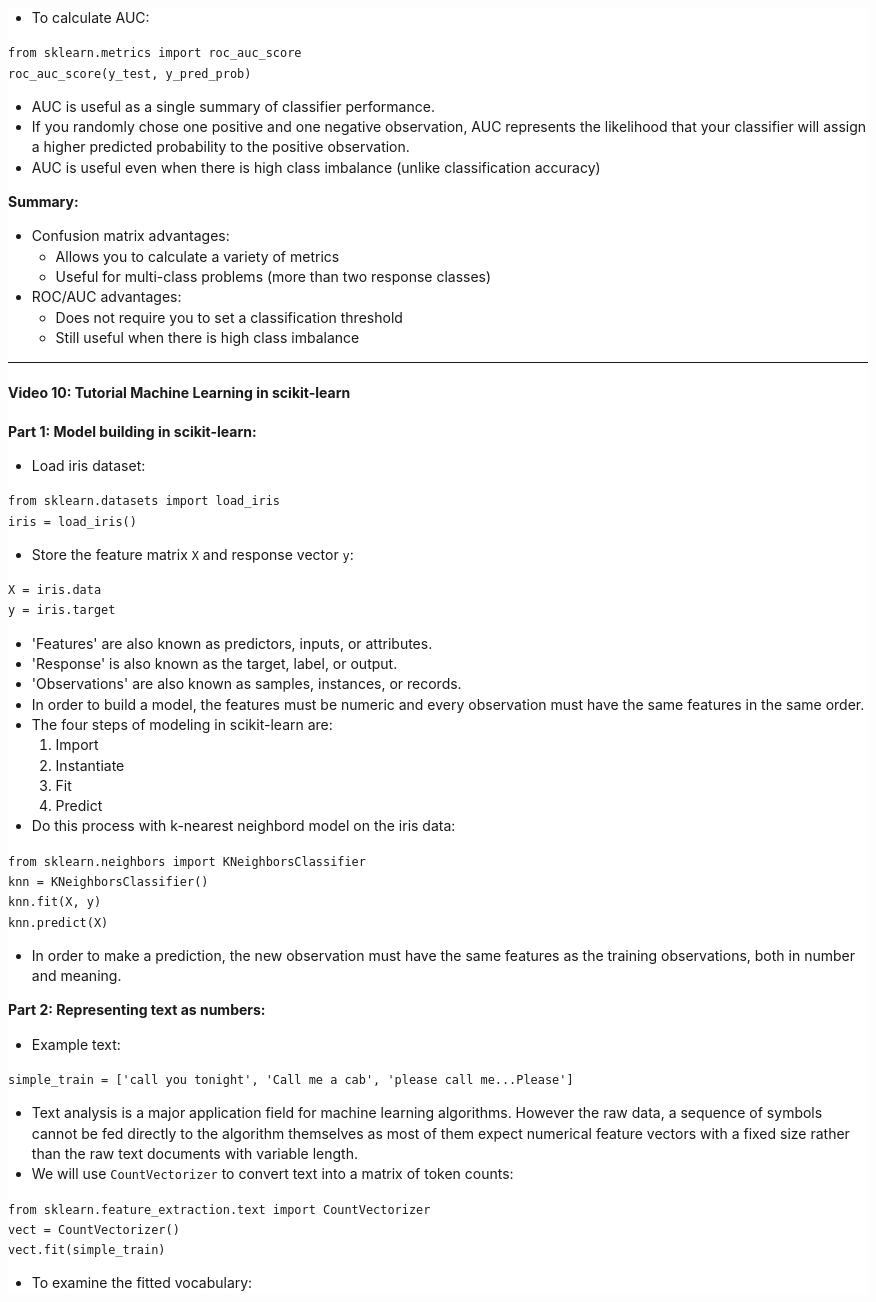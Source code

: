 * To calculate AUC:
~~~
from sklearn.metrics import roc_auc_score
roc_auc_score(y_test, y_pred_prob)
~~~
* AUC is useful as a single summary of classifier performance.
* If you randomly chose one positive and one negative observation, AUC represents the likelihood that your classifier will assign a higher predicted probability to the positive observation.
* AUC is useful even when there is high class imbalance (unlike classification accuracy)

**Summary:**
* Confusion matrix advantages:
    * Allows you to calculate a variety of metrics
    * Useful for multi-class problems (more than two response classes)
* ROC/AUC advantages:
    * Does not require you to set a classification threshold
    * Still useful when there is high class imbalance

---
#### Video  10: Tutorial Machine Learning in scikit-learn
**Part 1: Model building in scikit-learn:**
* Load iris dataset:
~~~
from sklearn.datasets import load_iris
iris = load_iris()
~~~
* Store the feature matrix `X` and response vector `y`:
~~~
X = iris.data
y = iris.target
~~~
* 'Features' are also known as predictors, inputs, or attributes.
* 'Response' is also known as the target, label, or output.
* 'Observations' are also known as samples, instances, or records.
* In order to build a model, the features must be numeric and every observation must have the same features in the same order.
* The four steps of modeling in scikit-learn are:
    1) Import
    2) Instantiate
    3) Fit
    4) Predict
* Do this process with k-nearest neighbord model on the iris data:
~~~
from sklearn.neighbors import KNeighborsClassifier
knn = KNeighborsClassifier()
knn.fit(X, y)
knn.predict(X)
~~~
* In order to make a prediction, the new observation must have the same features as the training observations, both in number and meaning.

**Part 2: Representing text as numbers:**
* Example text:
~~~
simple_train = ['call you tonight', 'Call me a cab', 'please call me...Please']
~~~
* Text analysis is a major application field for machine learning algorithms. However the raw data, a sequence of symbols cannot be fed directly to the algorithm themselves as most of them expect numerical feature vectors with a fixed size rather than the raw text documents with variable length.
* We will use `CountVectorizer` to convert text into a matrix of token counts:
~~~
from sklearn.feature_extraction.text import CountVectorizer
vect = CountVectorizer()
vect.fit(simple_train)
~~~
* To examine the fitted vocabulary:
~~~
~~~